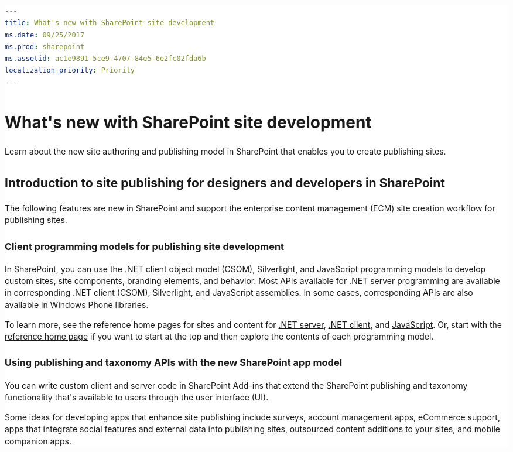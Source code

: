```yaml
---
title: What's new with SharePoint site development
ms.date: 09/25/2017
ms.prod: sharepoint
ms.assetid: ac1e9891-5ce9-4707-84e5-6e2fc02fda6b
localization_priority: Priority
---
```



# What's new with SharePoint site development
Learn about the new site authoring and publishing model in SharePoint that enables you to create publishing sites.
## Introduction to site publishing for designers and developers in SharePoint
<a name="SP15_WhatsNewSiteDevelopment_IntroductionToSitePublishing"> </a>

The following features are new in SharePoint and support the enterprise content management (ECM) site creation workflow for publishing sites.
  
    
    

### Client programming models for publishing site development

In SharePoint, you can use the .NET client object model (CSOM), Silverlight, and JavaScript programming models to develop custom sites, site components, branding elements, and behavior. Most APIs available for .NET server programming are available in corresponding .NET client (CSOM), Silverlight, and JavaScript assemblies. In some cases, corresponding APIs are also available in Windows Phone libraries.
  
    
    
To learn more, see the reference home pages for sites and content for  [.NET server](https://msdn.microsoft.com/library/8a93e838-234c-41d8-b990-7ac1a415dd5e%28Office.15%29.aspx),  [.NET client](https://msdn.microsoft.com/library/e6542022-a459-4c3b-aee0-e350c6397139%28Office.15%29.aspx), and  [JavaScript](https://msdn.microsoft.com/library/1ead2f8d-a541-4a50-89fa-f195f2ba14e5%28Office.15%29.aspx). Or, start with the  [reference home page](https://msdn.microsoft.com/library/7940ba4e-f6f0-4bc0-b995-ceb2d358ca0d%28Office.15%29.aspx) if you want to start at the top and then explore the contents of each programming model.
  
    
    

### Using publishing and taxonomy APIs with the new SharePoint app model

You can write custom client and server code in SharePoint Add-ins that extend the SharePoint publishing and taxonomy functionality that's available to users through the user interface (UI). 
  
    
    
Some ideas for developing apps that enhance site publishing include surveys, account management apps, eCommerce support, apps that integrate social features and external data into publishing sites, outsourced content additions to your sites, and mobile companion apps.
  